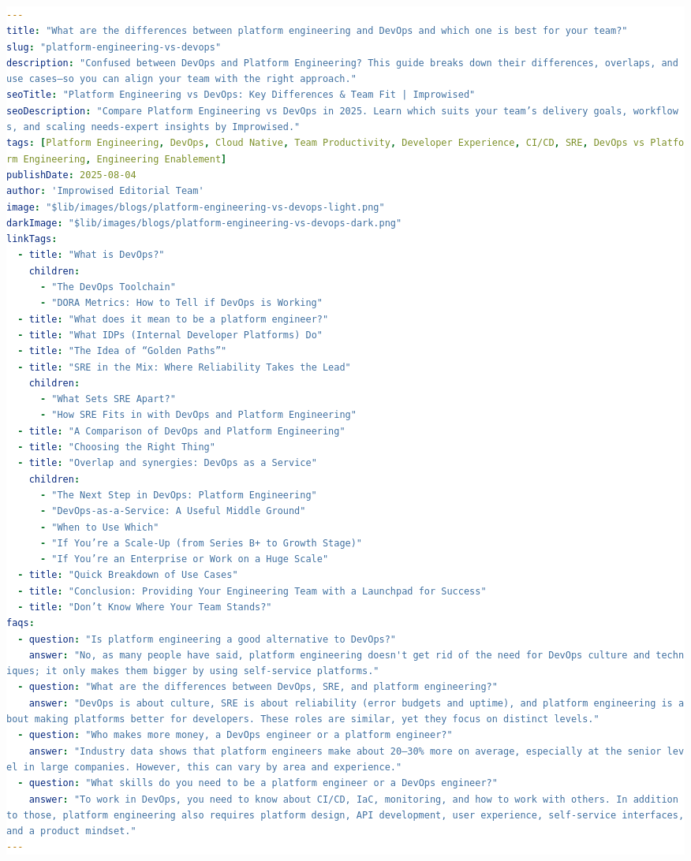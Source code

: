 ```yaml
---
title: "What are the differences between platform engineering and DevOps and which one is best for your team?"
slug: "platform-engineering-vs-devops"
description: "Confused between DevOps and Platform Engineering? This guide breaks down their differences, overlaps, and use cases—so you can align your team with the right approach."
seoTitle: "Platform Engineering vs DevOps: Key Differences & Team Fit | Improwised"
seoDescription: "Compare Platform Engineering vs DevOps in 2025. Learn which suits your team’s delivery goals, workflows, and scaling needs-expert insights by Improwised."
tags: [Platform Engineering, DevOps, Cloud Native, Team Productivity, Developer Experience, CI/CD, SRE, DevOps vs Platform Engineering, Engineering Enablement]
publishDate: 2025-08-04
author: 'Improwised Editorial Team'
image: "$lib/images/blogs/platform-engineering-vs-devops-light.png"
darkImage: "$lib/images/blogs/platform-engineering-vs-devops-dark.png"
linkTags:
  - title: "What is DevOps?" 
    children: 
      - "The DevOps Toolchain" 
      - "DORA Metrics: How to Tell if DevOps is Working"
  - title: "What does it mean to be a platform engineer?"
  - title: "What IDPs (Internal Developer Platforms) Do"
  - title: "The Idea of “Golden Paths”"
  - title: "SRE in the Mix: Where Reliability Takes the Lead"
    children: 
      - "What Sets SRE Apart?"
      - "How SRE Fits in with DevOps and Platform Engineering"
  - title: "A Comparison of DevOps and Platform Engineering"
  - title: "Choosing the Right Thing"
  - title: "Overlap and synergies: DevOps as a Service"
    children:
      - "The Next Step in DevOps: Platform Engineering"
      - "DevOps-as-a-Service: A Useful Middle Ground"
      - "When to Use Which"
      - "If You’re a Scale-Up (from Series B+ to Growth Stage)"
      - "If You’re an Enterprise or Work on a Huge Scale"
  - title: "Quick Breakdown of Use Cases"
  - title: "Conclusion: Providing Your Engineering Team with a Launchpad for Success"
  - title: "Don’t Know Where Your Team Stands?"
faqs:
  - question: "Is platform engineering a good alternative to DevOps?"
    answer: "No, as many people have said, platform engineering doesn't get rid of the need for DevOps culture and techniques; it only makes them bigger by using self-service platforms."
  - question: "What are the differences between DevOps, SRE, and platform engineering?"
    answer: "DevOps is about culture, SRE is about reliability (error budgets and uptime), and platform engineering is about making platforms better for developers. These roles are similar, yet they focus on distinct levels."
  - question: "Who makes more money, a DevOps engineer or a platform engineer?"
    answer: "Industry data shows that platform engineers make about 20–30% more on average, especially at the senior level in large companies. However, this can vary by area and experience."
  - question: "What skills do you need to be a platform engineer or a DevOps engineer?"
    answer: "To work in DevOps, you need to know about CI/CD, IaC, monitoring, and how to work with others. In addition to those, platform engineering also requires platform design, API development, user experience, self-service interfaces, and a product mindset."
---
```
